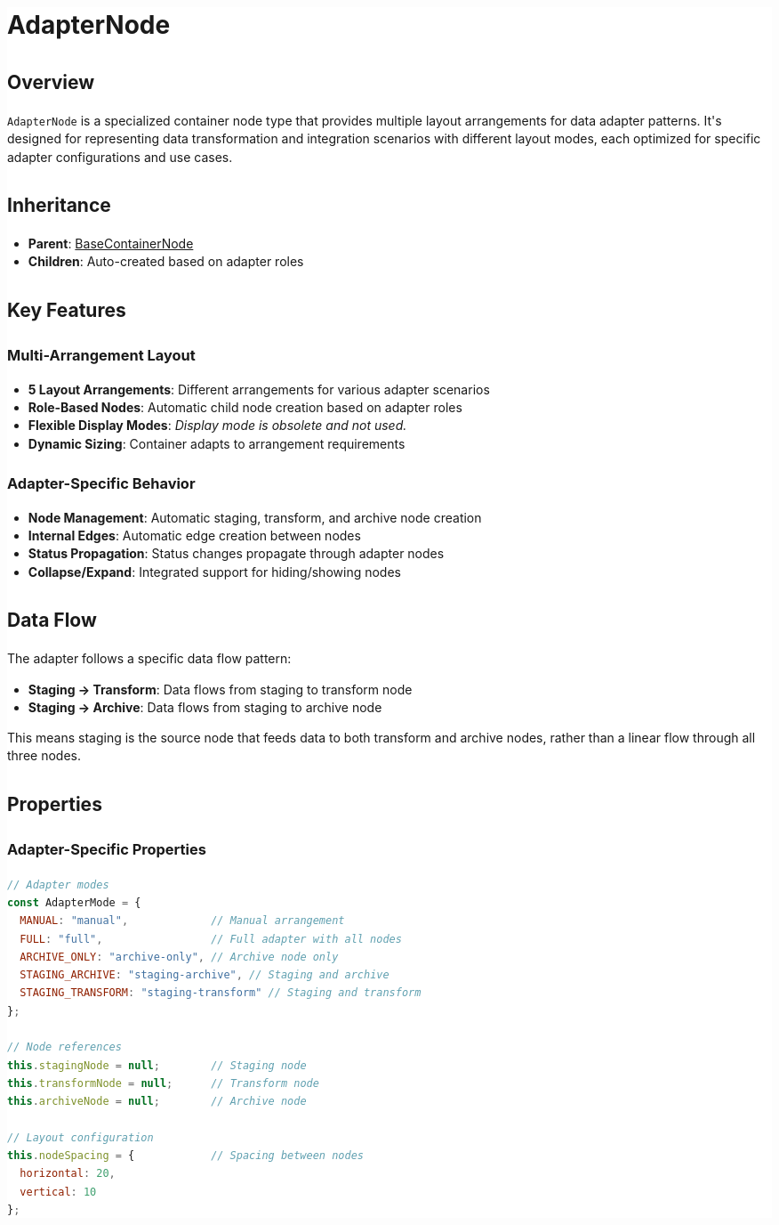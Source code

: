 # AdapterNode

## Overview

`AdapterNode` is a specialized container node type that provides multiple layout arrangements for data adapter patterns. It's designed for representing data transformation and integration scenarios with different layout modes, each optimized for specific adapter configurations and use cases.

## Inheritance

- **Parent**: [BaseContainerNode](base-container-node.md)
- **Children**: Auto-created based on adapter roles

## Key Features

### Multi-Arrangement Layout
- **5 Layout Arrangements**: Different arrangements for various adapter scenarios
- **Role-Based Nodes**: Automatic child node creation based on adapter roles
- **Flexible Display Modes**: _Display mode is obsolete and not used._
- **Dynamic Sizing**: Container adapts to arrangement requirements

### Adapter-Specific Behavior
- **Node Management**: Automatic staging, transform, and archive node creation
- **Internal Edges**: Automatic edge creation between nodes
- **Status Propagation**: Status changes propagate through adapter nodes
- **Collapse/Expand**: Integrated support for hiding/showing nodes

## Data Flow

The adapter follows a specific data flow pattern:
- **Staging → Transform**: Data flows from staging to transform node
- **Staging → Archive**: Data flows from staging to archive node

This means staging is the source node that feeds data to both transform and archive nodes, rather than a linear flow through all three nodes.

## Properties

### Adapter-Specific Properties
```javascript
// Adapter modes
const AdapterMode = {
  MANUAL: "manual",             // Manual arrangement
  FULL: "full",                 // Full adapter with all nodes
  ARCHIVE_ONLY: "archive-only", // Archive node only
  STAGING_ARCHIVE: "staging-archive", // Staging and archive
  STAGING_TRANSFORM: "staging-transform" // Staging and transform
};

// Node references
this.stagingNode = null;        // Staging node
this.transformNode = null;      // Transform node
this.archiveNode = null;        // Archive node

// Layout configuration
this.nodeSpacing = {            // Spacing between nodes
  horizontal: 20,
  vertical: 10
};
```
